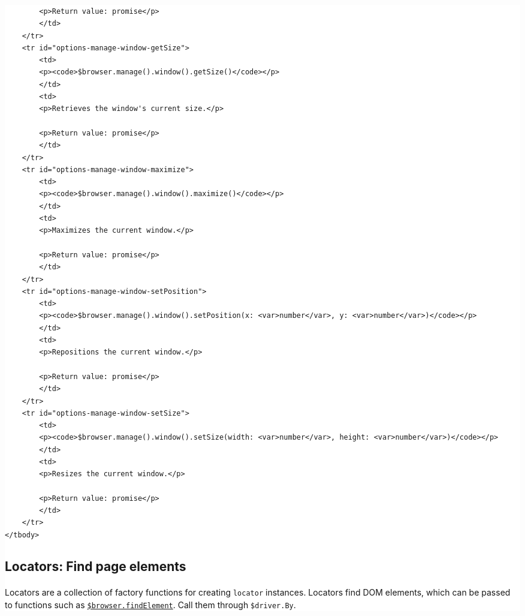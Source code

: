 			<p>Return value: promise</p>
			</td>
		</tr>
		<tr id="options-manage-window-getSize">
			<td>
			<p><code>$browser.manage().window().getSize()</code></p>
			</td>
			<td>
			<p>Retrieves the window's current size.</p>

			<p>Return value: promise</p>
			</td>
		</tr>
		<tr id="options-manage-window-maximize">
			<td>
			<p><code>$browser.manage().window().maximize()</code></p>
			</td>
			<td>
			<p>Maximizes the current window.</p>

			<p>Return value: promise</p>
			</td>
		</tr>
		<tr id="options-manage-window-setPosition">
			<td>
			<p><code>$browser.manage().window().setPosition(x: <var>number</var>, y: <var>number</var>)</code></p>
			</td>
			<td>
			<p>Repositions the current window.</p>

			<p>Return value: promise</p>
			</td>
		</tr>
		<tr id="options-manage-window-setSize">
			<td>
			<p><code>$browser.manage().window().setSize(width: <var>number</var>, height: <var>number</var>)</code></p>
			</td>
			<td>
			<p>Resizes the current window.</p>

			<p>Return value: promise</p>
			</td>
		</tr>
	</tbody>
</table>

<h2 id="locators">Locators: Find page elements</h2>

<p>Locators are a collection of factory functions for creating <code>locator</code> instances. Locators find DOM elements, which can be passed to functions such as <a href="#browser-findElement"><code>$browser.findElement</code></a>. Call them through <code>$driver.By</code>.</p>
